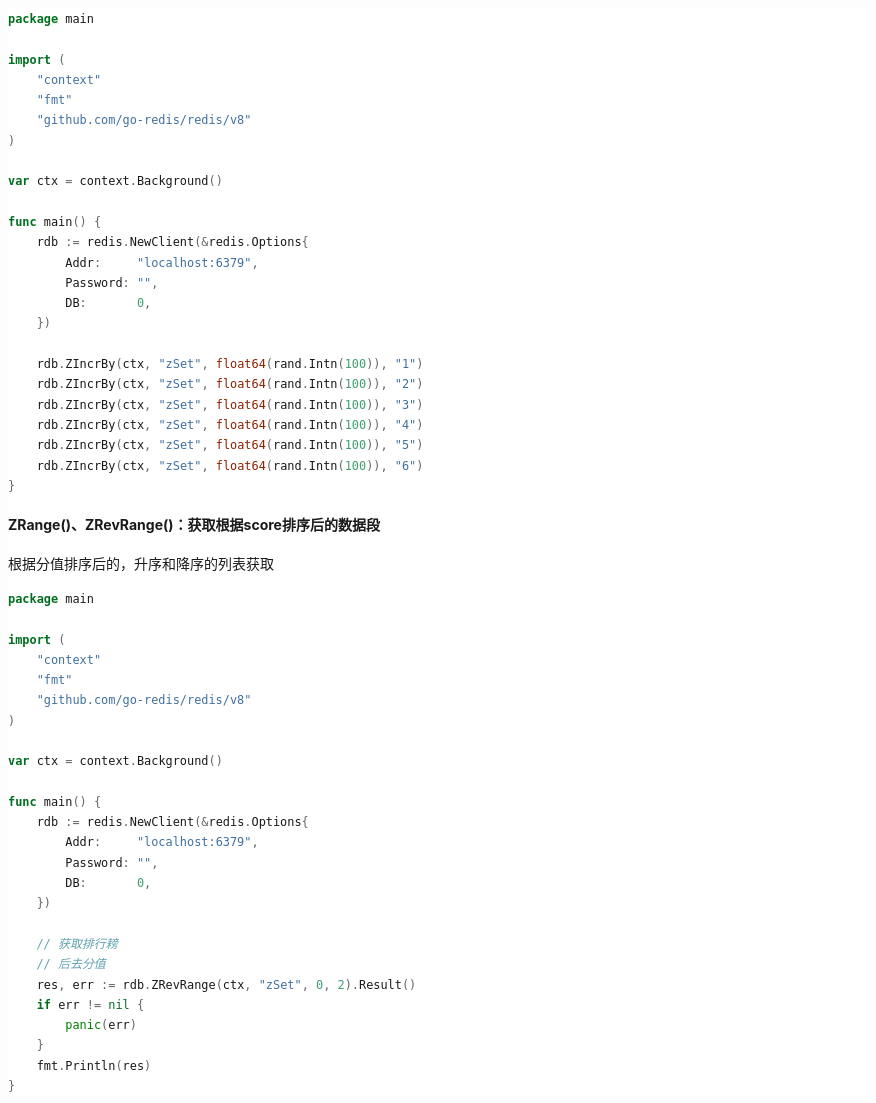 ```go
package main

import (
    "context"
    "fmt"
    "github.com/go-redis/redis/v8"
)

var ctx = context.Background()

func main() {
    rdb := redis.NewClient(&redis.Options{
        Addr:     "localhost:6379",
        Password: "",
        DB:       0,
    })

    rdb.ZIncrBy(ctx, "zSet", float64(rand.Intn(100)), "1")
    rdb.ZIncrBy(ctx, "zSet", float64(rand.Intn(100)), "2")
    rdb.ZIncrBy(ctx, "zSet", float64(rand.Intn(100)), "3")
    rdb.ZIncrBy(ctx, "zSet", float64(rand.Intn(100)), "4")
    rdb.ZIncrBy(ctx, "zSet", float64(rand.Intn(100)), "5")
    rdb.ZIncrBy(ctx, "zSet", float64(rand.Intn(100)), "6")
}
```

#### ZRange()、ZRevRange()：获取根据score排序后的数据段

根据分值排序后的，升序和降序的列表获取

```go
package main

import (
    "context"
    "fmt"
    "github.com/go-redis/redis/v8"
)

var ctx = context.Background()

func main() {
    rdb := redis.NewClient(&redis.Options{
        Addr:     "localhost:6379",
        Password: "",
        DB:       0,
    })

    // 获取排行耪
    // 后去分值
    res, err := rdb.ZRevRange(ctx, "zSet", 0, 2).Result()
    if err != nil {
        panic(err)
    }
    fmt.Println(res)
}
```
